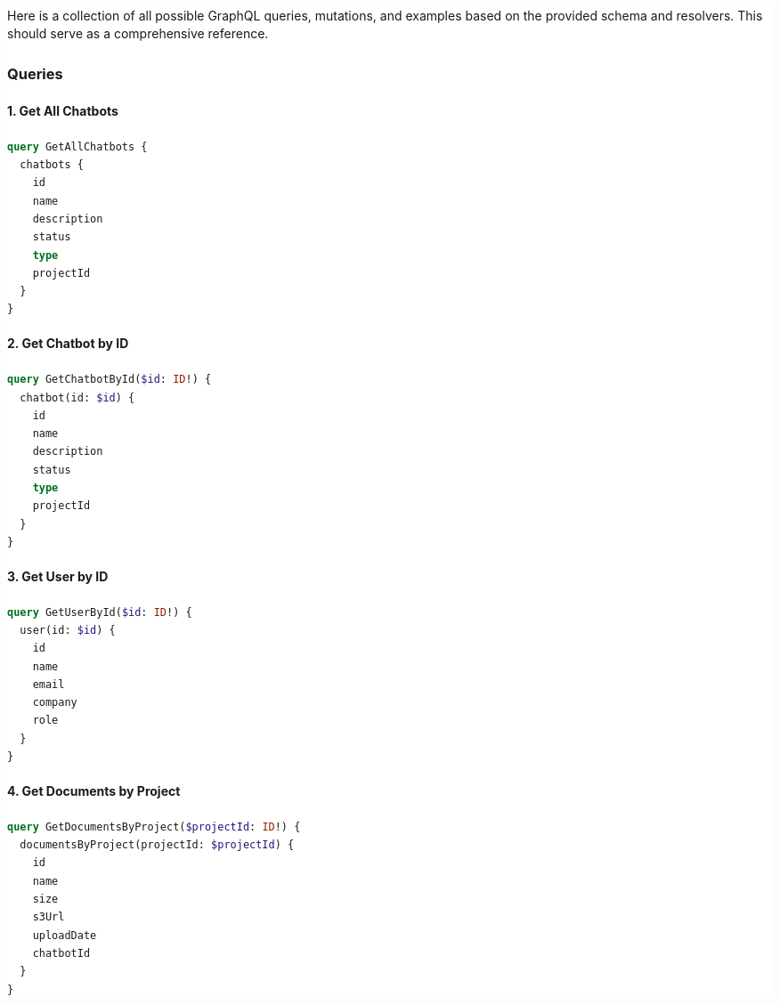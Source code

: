 Here is a collection of all possible GraphQL queries, mutations, and examples based on the provided schema and resolvers. This should serve as a comprehensive reference.

### Queries

#### 1. **Get All Chatbots**
```graphql
query GetAllChatbots {
  chatbots {
    id
    name
    description
    status
    type
    projectId
  }
}
```

#### 2. **Get Chatbot by ID**
```graphql
query GetChatbotById($id: ID!) {
  chatbot(id: $id) {
    id
    name
    description
    status
    type
    projectId
  }
}
```

#### 3. **Get User by ID**
```graphql
query GetUserById($id: ID!) {
  user(id: $id) {
    id
    name
    email
    company
    role
  }
}
```

#### 4. **Get Documents by Project**
```graphql
query GetDocumentsByProject($projectId: ID!) {
  documentsByProject(projectId: $projectId) {
    id
    name
    size
    s3Url
    uploadDate
    chatbotId
  }
}
```

